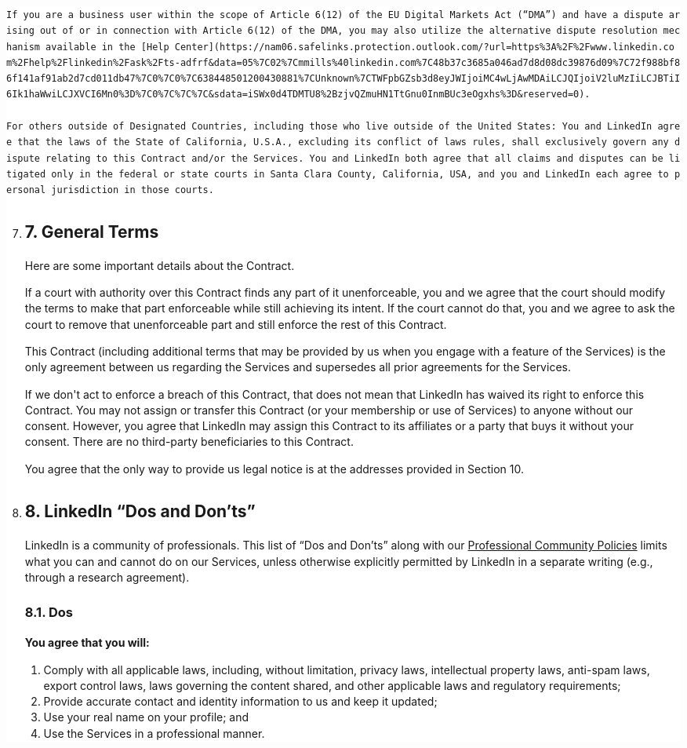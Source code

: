     If you are a business user within the scope of Article 6(12) of the EU Digital Markets Act (“DMA”) and have a dispute arising out of or in connection with Article 6(12) of the DMA, you may also utilize the alternative dispute resolution mechanism available in the [Help Center](https://nam06.safelinks.protection.outlook.com/?url=https%3A%2F%2Fwww.linkedin.com%2Fhelp%2Flinkedin%2Fask%2Fts-adfrf&data=05%7C02%7Cmmills%40linkedin.com%7C48b37c3685a046ad7d8d08dc39876d09%7C72f988bf86f141af91ab2d7cd011db47%7C0%7C0%7C638448501200430881%7CUnknown%7CTWFpbGZsb3d8eyJWIjoiMC4wLjAwMDAiLCJQIjoiV2luMzIiLCJBTiI6Ik1haWwiLCJXVCI6Mn0%3D%7C0%7C%7C%7C&sdata=iSWx0d4TDMTU8%2BzjvQZmuHN1TtGnu0InmBUc3eOgxhs%3D&reserved=0).
    
    For others outside of Designated Countries, including those who live outside of the United States: You and LinkedIn agree that the laws of the State of California, U.S.A., excluding its conflict of laws rules, shall exclusively govern any dispute relating to this Contract and/or the Services. You and LinkedIn both agree that all claims and disputes can be litigated only in the federal or state courts in Santa Clara County, California, USA, and you and LinkedIn each agree to personal jurisdiction in those courts.
    
7.  7\. General Terms
    -----------------
    
    Here are some important details about the Contract.
    
    If a court with authority over this Contract finds any part of it unenforceable, you and we agree that the court should modify the terms to make that part enforceable while still achieving its intent. If the court cannot do that, you and we agree to ask the court to remove that unenforceable part and still enforce the rest of this Contract.
    
    This Contract (including additional terms that may be provided by us when you engage with a feature of the Services) is the only agreement between us regarding the Services and supersedes all prior agreements for the Services.
    
    If we don't act to enforce a breach of this Contract, that does not mean that LinkedIn has waived its right to enforce this Contract. You may not assign or transfer this Contract (or your membership or use of Services) to anyone without our consent. However, you agree that LinkedIn may assign this Contract to its affiliates or a party that buys it without your consent. There are no third-party beneficiaries to this Contract.
    
    You agree that the only way to provide us legal notice is at the addresses provided in Section 10.
    
8.  8\. LinkedIn “Dos and Don’ts”
    -----------------------------
    
    LinkedIn is a community of professionals. This list of “Dos and Don’ts” along with our [Professional Community Policies](https://www.linkedin.com/legal/professional-community-policies) limits what you can and cannot do on our Services, unless otherwise explicitly permitted by LinkedIn in a separate writing (e.g., through a research agreement).
    
    ### 8.1. Dos
    
    **You agree that you will:**
    
    1.  Comply with all applicable laws, including, without limitation, privacy laws, intellectual property laws, anti-spam laws, export control laws, laws governing the content shared, and other applicable laws and regulatory requirements;
    2.  Provide accurate contact and identity information to us and keep it updated;
    3.  Use your real name on your profile; and
    4.  Use the Services in a professional manner.
    
